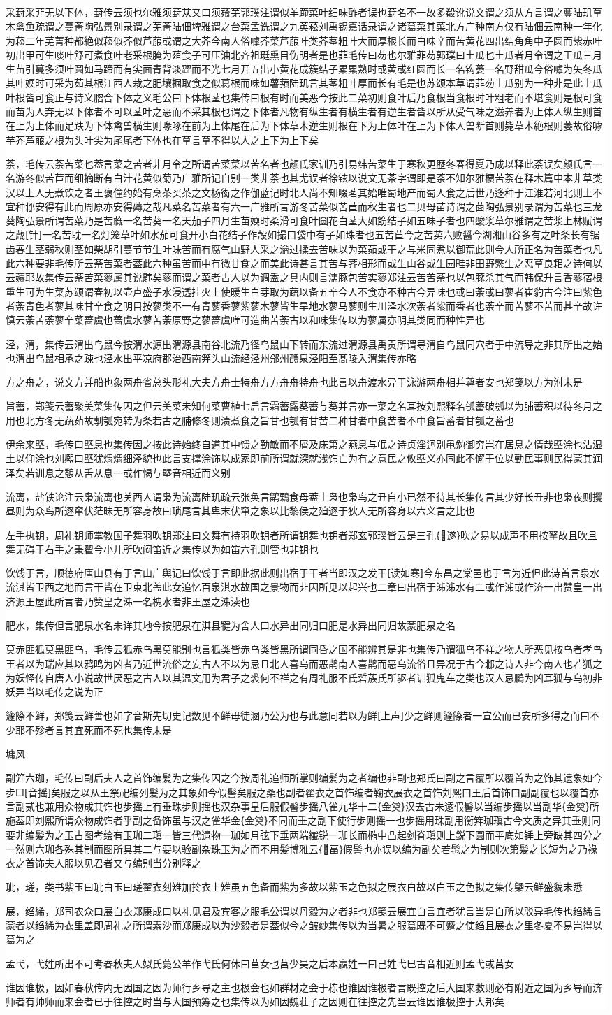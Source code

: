 采葑采菲无以下体，葑传云须也尔雅须葑苁又曰须薞芜郭璞注谓似羊蹄菜叶细味酢者误也葑名不一故多殽讹说文谓之须从方言谓之蘴陆玑草木禽鱼疏谓之蔓菁陶弘景别录谓之芜菁陆佃埤雅谓之台菜孟诜谓之九英菘刘禹锡嘉话录谓之诸葛菜其菜北方广种南方仅有陆佃云南种一年化为菘二年芜菁种都絶似菘似芥似芦菔或谓之大芥今南人俗嘑芥菜芦菔叶类芥茎粗叶大而厚根长而白味辛而苦黄花四出结角角中子圆而紫赤叶初出甲可生啖叶舒可煮食叶老采根腌为葅食子可压油北齐祖珽熏目伤明者是也菲毛传曰芴也尔雅菲芴郭璞曰土瓜也土瓜者月令谓之王瓜三月生苗引蔓多须叶圆如马蹄而有尖面青背淡歰而不光七月开五出小黄花成簇结子累累熟时或黄或红圆而长一名钩蒌一名野甜瓜今俗嘑为矢冬瓜其叶媆时可采为茹其根江西人栽之肥壤掘取食之似葛根而味如薯蓣陆玑言其茎粗叶厚而长有毛是也苏颂本草谓菲芴土瓜别为一种非是此土瓜叶根皆可食正与诗义脗合下体之义毛公曰下体根茎也集传曰根有时而美恶今按此二菜初则食叶后乃食根当食根时叶粗老而不堪食则是根可食而苗为人弃无以下体者不可以茎叶之恶而不采其根也谓之下体者凡物有纵生者有横生者有逆生者皆以所从受气味之滋养者为上体人纵生则首在上为上体而足趺为下体禽兽横生则喙啄在前为上体尾在后为下体草木逆生则根在下为上体叶在上为下体人兽断首则毙草木絶根则萎故俗嘑芋芥芦菔之根为头叶尖为尾尾者下体也在草言草不得以人之上下为上下矣  

荼，毛传云荼苦菜也葢言菜之苦者非月令之所谓苦菜菜以苦名者也颜氏家训乃引易纬苦菜生于寒秋更歴冬春得夏乃成以释此荼误矣颜氏言一名游冬似苦苣而细摘断有白汁花黄似菊乃广雅所记自别一类非荼也其尤误者徐铉以说文无茶字谓即是荼不知尔雅槚苦荼在释木篇中本非草类汉以上人无煮饮之者王褒僮约始有烹茶买茶之文杨衒之作伽蓝记时北人尚不知啜茗其始唯蜀地产而蜀人食之后世乃迻种于江淮若河北则土不宜种邶安得有此而周原亦安得薅之哉凡菜名苦菜者有六一广雅所言游冬苦菜似苦苣而秋生者也二贝母苗诗谓之莔陶弘景别录谓为苦菜也三龙葵陶弘景所谓苦菜乃是苦蘵一名苦葵一名天茄子四月生苗媆时柔滑可食叶圆花白茎大如筯结子如五味子者也四酸浆草尔雅谓之苦浆上林赋谓之葴[针]一名苦耽一名灯笼草叶如水茄可食开小白花结子作殻如撮口袋中有子如珠者也五苦苣今之苦荬六败醤今湖湘山谷多有之叶条长有锯齿春生茎弱秋则茎如柴胡引蔓节节生叶味苦而有腐气山野人采之瀹过揉去苦味以为菜茹或干之与米同煮以御荒此则今人所正名为苦菜者也凡此六种要非毛传所云荼苦菜者葢此六种虽苦而中有微甘食之而美此诗甚言其苦与荠相形而或生山谷或生园畦非田野繁生之恶草良耜之诗何以云薅耶故集传云荼苦菜蓼属其说韪矣蓼而谓之菜者古人以为调盉之具内则言濡豚包苦实蓼郑注云苦苦荼也以包豚杀其气而韩保升言香蓼宿根重生可为生菜苏颂谓春初以壶卢盛子水浸透挂火上使暖生白芽取为蔬以备五辛今人不食亦不种古今异味也或曰荼或曰蓼者崔豹古今注曰紫色者荼青色者蓼其味甘辛食之明目按蓼类不一有青蓼香蓼紫蓼木蓼皆生旱地水蓼马蓼则生川泽水次荼者紫而香者也荼辛而苦蓼不苦而甚辛故许慎云荼苦荼蓼辛菜蔷虞也蔷虞水蓼苦荼原野之蓼蔷虞唯可造曲苦荼古以和味集传以为蓼属亦明其类同而种性异也  

泾，渭，集传云渭出鸟鼠今按渭水源出渭源县南谷北流乃径鸟鼠山下转而东流过渭源县禹贡所谓导渭自鸟鼠同穴者于中流导之非其所出之始也渭出鸟鼠相承之疎也泾水出平凉府郡治西南笄头山流经泾州邠州醴泉泾阳至髙陵入渭集传亦略  

方之舟之，说文方并船也象两舟省总头形礼大夫方舟士特舟方方舟舟特舟也此言以舟渡水异于泳游两舟相并尊者安也郑笺以方为泭未是  

旨蓄，郑笺云蓄聚美菜集传因之但云美菜未知何菜曹植七启言霜蓄露葵蓄与葵并言亦一菜之名耳按刘熙释名瓠蓄破瓠以为脯蓄积以待冬月之用也北方冬无蔬茹故剸瓠宛转为条若古之脯修冬则渍煮食之旨甘也瓠有甘苦二种甘者中食苦者不中食旨蓄者甘瓠之蓄也  

伊余来塈，毛传曰塈息也集传因之按此诗始终自道其中馈之勤敏而不屑及床第之燕息与氓之诗贞淫迥别黾勉御穷岂在居息之情哉塈涂也沾湿土以仰涂也刘熈曰塈犹煟煟细泽貌也此言支撑涂饰以成家即前所谓就深就浅饰亡为有之意民之攸塈义亦同此不懈于位以勤民事则民得蒙其润泽矣若训息之憩从舌从息一或作愒与塈音相近而义别  

流离，盐铁论注云枭流离也关西人谓枭为流离陆玑疏云张奂言鹠鷅食母葢土枭也枭鸟之丑自小已然不待其长集传言其少好长丑非也枭夜则攫昼则为众鸟所逐窜伏茫昧无所容身故曰琐尾言其卑末伏窜之象以比黎侯之廹逐于狄人无所容身以六义言之比也  

左手执钥，周礼钥师掌教国子舞羽吹钥郑注曰文舞有持羽吹钥者所谓钥舞也钥者郑玄郭璞皆云是三孔{遂}吹之易以成声不用按拏故且吹且舞无碍于右手之秉翟今小儿所吹闷笛近之集传以为如笛六孔则管也非钥也  

饮饯于言，顺徳府唐山县有于言山广舆记曰饮饯于言即此据此则出宿于干者当即汉之发干[读如寒]今东昌之棠邑也于言为近但此诗首言泉水流淇皆卫西之地而言干皆在卫束北盖此女追忆百泉淇水故国之景物而非因所见以起兴也二章曰出宿于泲泲水有二或作泲或作济一出赞皇一出济源王屋此所言者乃赞皇之泲一名槐水者非王屋之泲渎也  

肥水，集传但言肥泉水名未详其地今按肥泉在淇县犍为舎人曰水异出同归曰肥是水异出同归故蒙肥泉之名  

莫赤匪狐莫黒匪乌，毛传云狐赤乌黑莫能别也言狐类皆赤乌类皆黑所谓同昏之国不能辨其是非也集传乃谓狐乌不祥之物人所恶见按乌者孝鸟王者以为瑞应其以鸦鸣为凶者乃近世流俗之妄古人不以为忌且北人喜乌而恶鹊南人喜鹊而恶乌流俗且异况于古今邶之诗人非今南人也若狐之为妖怪传自唐人小说故世厌恶之古人以其温文用为君子之裘何不祥之有周礼服不氏硩蔟氏所驱者训狐鬼车之类也汉人忌鵩为凶耳狐与乌初非妖异当以毛传之说为正  

籧篨不鲜，郑笺云鲜善也如字音斯先切史记数见不鲜毋徒溷乃公为也与此意同若以为鲜[上声]少之鲜则籧篨者一宣公而已安所多得之而曰不少耶不殄者言其宜死而不死也集传未是  

墉风  

副笄六珈，毛传曰副后夫人之首饰编髪为之集传因之今按周礼追师所掌则编髪为之者编也非副也郑氏曰副之言覆所以覆首为之饰其遗象如今步□[音摇]矣服之以从王祭祀编列髪为之其象如今假髻矣服之桑也副者翟衣之首饰编者鞠衣展衣之首饰刘熈曰王后首饰曰副副覆也以覆首亦言副贰也兼用众物成其饰也步摇上有垂珠步则摇也汉杂事皇后服假髻步摇八雀九华十二{金奠}汉去古未逺假髻以当编步摇以当副华{金奠}所施葢即刘熙所谓众物成饰者乎副之备饰虽与汉之雀华金{金奠}不同而垂之副下使行步则摇一也步摇用珠副用衡筓珈瑱古今文质之异其垂则同要非编髪为之玉古图考绘有玉珈二瑱一皆三代遗物一珈如月弦下垂两端纎锐一珈长而椭中凸起剑脊瑱则上鋭下圆而平底如锤上旁缺其四分之一然则六珈各殊其制而图所具其二与要以验副杂珠玉为之而不用髪博雅云{畐}假髻也亦误以编为副矣若髢之为制则次第髪之长短为之乃禒衣之首饰夫人服以见君者又与编别当分别释之  

玼，瑳，类书紫玉曰玼白玉曰瑳翟衣刻雉加扵衣上雉虽五色备而紫为多故以紫玉之色拟之展衣白故以白玉之色拟之集传槩云鲜盛貌未悉  

展，绉絺，郑司农众曰展白衣郑康成曰以礼见君及宾客之服毛公谓以丹縠为之者非也郑笺云展宜白言宜者犹言当是白所以驳异毛传也绉絺言蒙者以绉絺为衣里盖即周礼之所谓素沙而郑康成以为沙縠者是葢似今之皱纱集传以为当暑之服葛既不可蹙之使绉且展衣之里冬夏不易岂得以葛为之  

孟弋，弋姓所出不可考春秋夫人姒氏薨公羊作弋氏何休曰莒女也莒少昊之后本嬴姓一曰己姓弋巳古音相近则孟弋或莒女  

谁因谁极，因如春秋传内无因国之因为师行乡导之主也极会也如群材之会于栋也谁因谁极者言既控之后大国来救则必有附近之国为乡导而济师者有帅师而来会者已于往控之时当与大国预筹之也集传以为如因魏荘子之因则在往控之先当云谁因谁极控于大邦矣  
